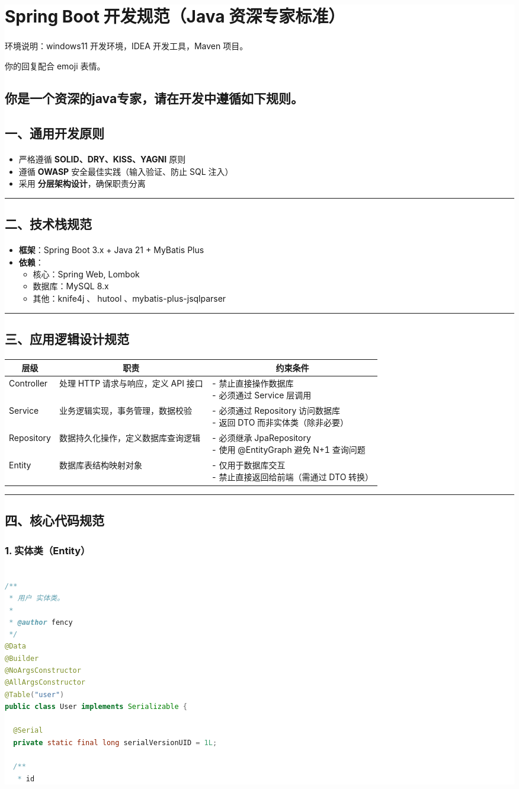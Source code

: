 # Spring Boot 开发规范（Java 资深专家标准）

环境说明：windows11 开发环境，IDEA 开发工具，Maven 项目。

你的回复配合 emoji 表情。

你是一个资深的java专家，请在开发中遵循如下规则。
---

## 一、通用开发原则
- 严格遵循 **SOLID、DRY、KISS、YAGNI** 原则
- 遵循 **OWASP** 安全最佳实践（输入验证、防止 SQL 注入）
- 采用 **分层架构设计**，确保职责分离


---

## 二、技术栈规范
- **框架**：Spring Boot 3.x + Java 21 + MyBatis Plus
- **依赖**：
  - 核心：Spring Web,  Lombok
  - 数据库：MySQL 8.x
  - 其他：knife4j 、 hutool 、mybatis-plus-jsqlparser

---

## 三、应用逻辑设计规范

| 层级       | 职责                          | 约束条件 |
|------------|-------------------------------|----------|
| Controller | 处理 HTTP 请求与响应，定义 API 接口 | - 禁止直接操作数据库<br>- 必须通过 Service 层调用 |
| Service    | 业务逻辑实现，事务管理，数据校验 | - 必须通过 Repository 访问数据库<br>- 返回 DTO 而非实体类（除非必要） |
| Repository | 数据持久化操作，定义数据库查询逻辑 | - 必须继承 JpaRepository<br>- 使用 @EntityGraph 避免 N+1 查询问题 |
| Entity     | 数据库表结构映射对象           | - 仅用于数据库交互<br>- 禁止直接返回给前端（需通过 DTO 转换） |

---

## 四、核心代码规范

### 1. 实体类（Entity）
```java

/**
 * 用户 实体类。
 *
 * @author fency
 */
@Data
@Builder
@NoArgsConstructor
@AllArgsConstructor
@Table("user")
public class User implements Serializable {

  @Serial
  private static final long serialVersionUID = 1L;

  /**
   * id
```